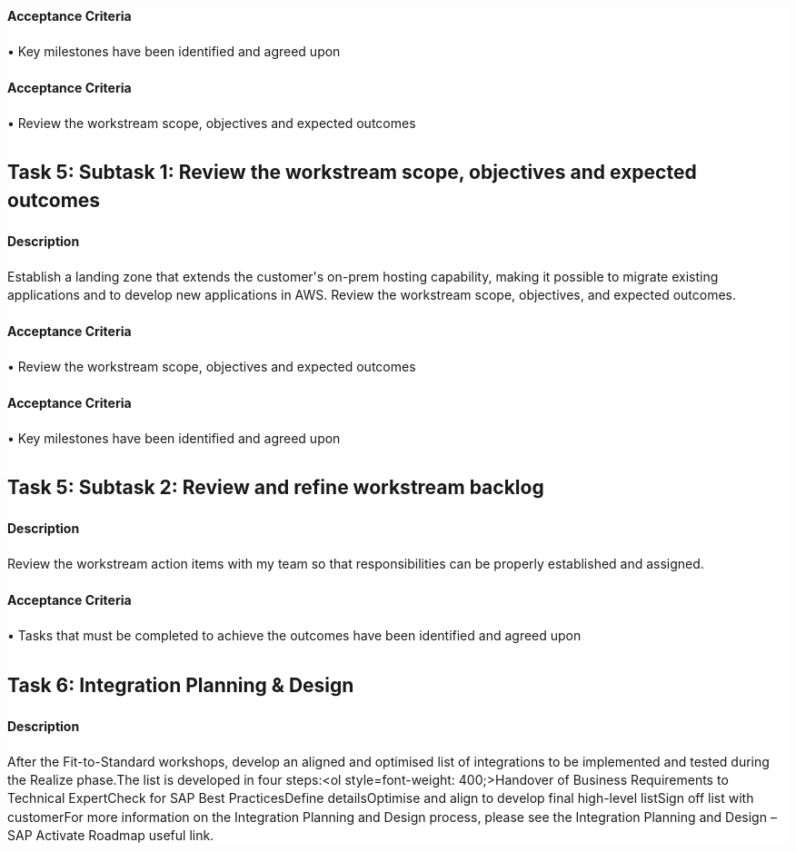 #### Acceptance Criteria
• Key milestones have been identified and agreed upon
#### Acceptance Criteria
• Review the workstream scope, objectives and expected outcomes
## Task 5: Subtask 1: Review the workstream scope, objectives and expected outcomes
#### Description
Establish a landing zone that extends the customer's on-prem hosting capability, making it possible to migrate existing applications and to develop new applications in  AWS. Review the workstream scope, objectives, and expected outcomes. 
#### Acceptance Criteria
• Review the  workstream scope, objectives and expected outcomes 
#### Acceptance Criteria
• Key milestones have been identified and agreed upon
## Task 5: Subtask 2: Review and refine workstream backlog
#### Description
Review  the workstream action items with my team so that responsibilities can be  properly established and assigned.
#### Acceptance Criteria
•  Tasks that must be completed to achieve the outcomes have been identified and  agreed upon
## Task 6: Integration Planning & Design
#### Description
After the Fit-to-Standard workshops, develop an aligned and optimised list of integrations to be implemented and tested during the Realize phase.The list is developed in four steps:<ol style=font-weight: 400;>Handover of Business Requirements to Technical ExpertCheck for SAP Best PracticesDefine detailsOptimise and align to develop final high-level listSign off list with customerFor more information on the Integration Planning and Design process, please see the Integration Planning and Design &ndash; SAP Activate Roadmap useful link.
